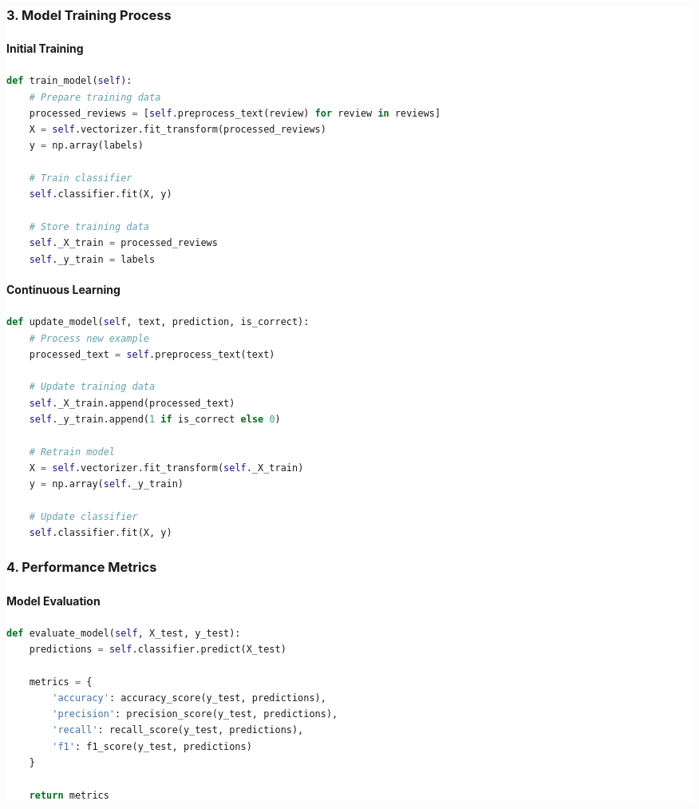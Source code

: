### 3. Model Training Process

#### Initial Training
```python
def train_model(self):
    # Prepare training data
    processed_reviews = [self.preprocess_text(review) for review in reviews]
    X = self.vectorizer.fit_transform(processed_reviews)
    y = np.array(labels)
    
    # Train classifier
    self.classifier.fit(X, y)
    
    # Store training data
    self._X_train = processed_reviews
    self._y_train = labels
```

#### Continuous Learning
```python
def update_model(self, text, prediction, is_correct):
    # Process new example
    processed_text = self.preprocess_text(text)
    
    # Update training data
    self._X_train.append(processed_text)
    self._y_train.append(1 if is_correct else 0)
    
    # Retrain model
    X = self.vectorizer.fit_transform(self._X_train)
    y = np.array(self._y_train)
    
    # Update classifier
    self.classifier.fit(X, y)
```

### 4. Performance Metrics

#### Model Evaluation
```python
def evaluate_model(self, X_test, y_test):
    predictions = self.classifier.predict(X_test)
    
    metrics = {
        'accuracy': accuracy_score(y_test, predictions),
        'precision': precision_score(y_test, predictions),
        'recall': recall_score(y_test, predictions),
        'f1': f1_score(y_test, predictions)
    }
    
    return metrics
```
